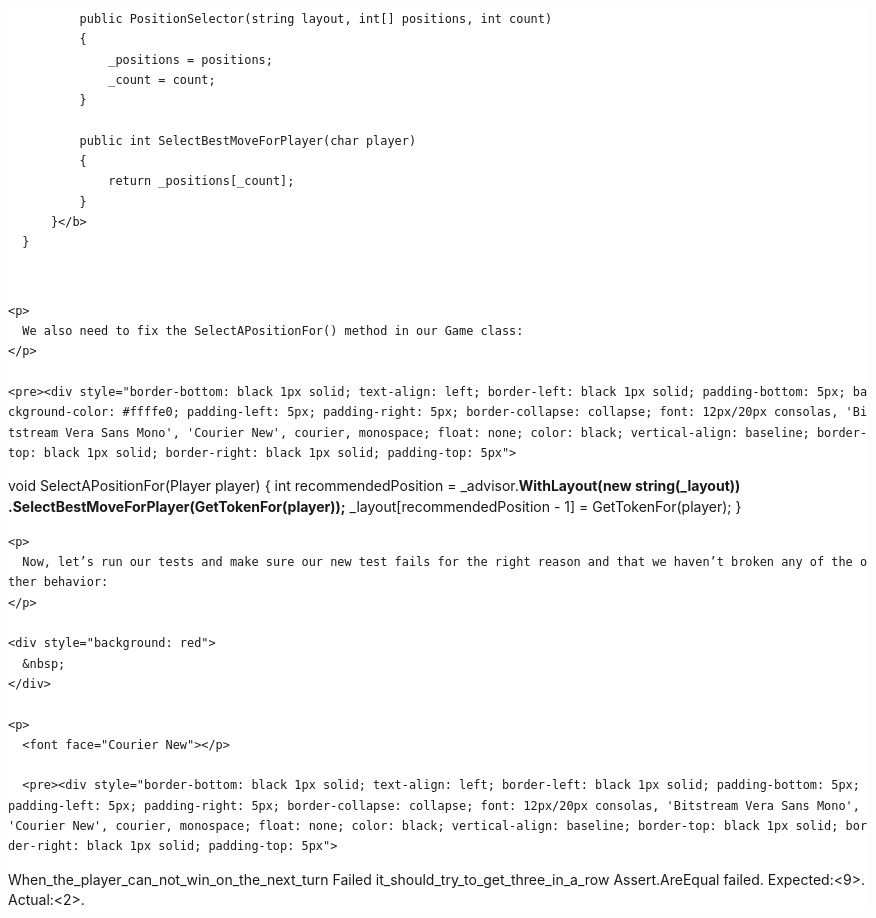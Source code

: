               public PositionSelector(string layout, int[] positions, int count)
              {
                  _positions = positions;
                  _count = count;
              }
  
              public int SelectBestMoveForPlayer(char player)
              {
                  return _positions[_count];
              }
          }</b>
      }
  <br />
  
</div></pre>
    
    <p>
      We also need to fix the SelectAPositionFor() method in our Game class:
    </p>
    
    <pre><div style="border-bottom: black 1px solid; text-align: left; border-left: black 1px solid; padding-bottom: 5px; background-color: #ffffe0; padding-left: 5px; padding-right: 5px; border-collapse: collapse; font: 12px/20px consolas, 'Bitstream Vera Sans Mono', 'Courier New', courier, monospace; float: none; color: black; vertical-align: baseline; border-top: black 1px solid; border-right: black 1px solid; padding-top: 5px">
  void SelectAPositionFor(Player player)
          {
              int recommendedPosition = 
                  _advisor.<b>WithLayout(new string(_layout))
                      .SelectBestMoveForPlayer(GetTokenFor(player));</b>
              _layout[recommendedPosition - 1] = GetTokenFor(player);
          }
  <br />
  
</div></pre>
    
    <p>
      Now, let’s run our tests and make sure our new test fails for the right reason and that we haven’t broken any of the other behavior:
    </p>
    
    <div style="background: red">
      &nbsp;
    </div>
    
    <p>
      <font face="Courier New"></p> 
      
      <pre><div style="border-bottom: black 1px solid; text-align: left; border-left: black 1px solid; padding-bottom: 5px; padding-left: 5px; padding-right: 5px; border-collapse: collapse; font: 12px/20px consolas, 'Bitstream Vera Sans Mono', 'Courier New', courier, monospace; float: none; color: black; vertical-align: baseline; border-top: black 1px solid; border-right: black 1px solid; padding-top: 5px">
  When_the_player_can_not_win_on_the_next_turn
  Failed	it_should_try_to_get_three_in_a_row
  Assert.AreEqual failed. Expected:&lt;9&gt;. Actual:&lt;2&gt;. 	
  
